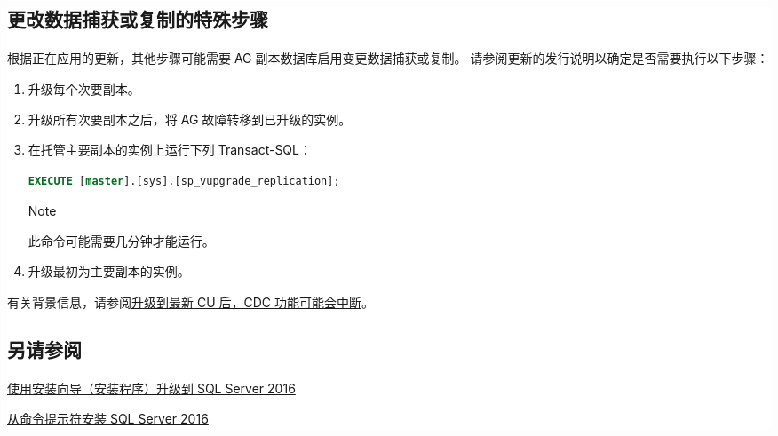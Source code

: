 
## <a name="special-steps-for-change-data-capture-or-replication"></a>更改数据捕获或复制的特殊步骤

根据正在应用的更新，其他步骤可能需要 AG 副本数据库启用变更数据捕获或复制。 请参阅更新的发行说明以确定是否需要执行以下步骤：

1. 升级每个次要副本。

1. 升级所有次要副本之后，将 AG 故障转移到已升级的实例。 

1. 在托管主要副本的实例上运行下列 Transact-SQL：

   ```sql
   EXECUTE [master].[sys].[sp_vupgrade_replication];
   ```

   >[!NOTE]
   >此命令可能需要几分钟才能运行。 

1. 升级最初为主要副本的实例。

有关背景信息，请参阅[升级到最新 CU 后，CDC 功能可能会中断](https://blogs.msdn.microsoft.com/sql_server_team/cdc-functionality-may-break-after-upgrading-to-the-latest-cu-for-sql-server-2012-2014-and-2016/)。

  
## <a name="see-also"></a>另请参阅  
 [使用安装向导（安装程序）升级到 SQL Server 2016](../../../database-engine/install-windows/upgrade-sql-server-using-the-installation-wizard-setup.md)   

 [从命令提示符安装 SQL Server 2016](../../../database-engine/install-windows/install-sql-server-2016-from-the-command-prompt.md)  
  
  
